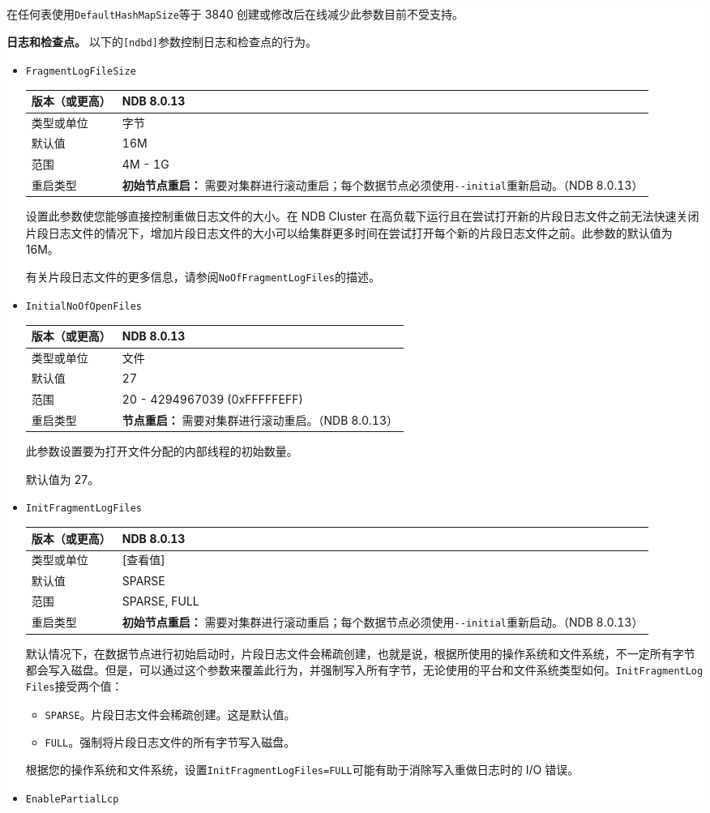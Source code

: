 在任何表使用`DefaultHashMapSize`等于 3840 创建或修改后在线减少此参数目前不受支持。

**日志和检查点。** 以下的`[ndbd]`参数控制日志和检查点的行为。

+   `FragmentLogFileSize`

    | 版本（或更高） | NDB 8.0.13 |
    | --- | --- |
    | 类型或单位 | 字节 |
    | 默认值 | 16M |
    | 范围 | 4M - 1G |
    | 重启类型 | **初始节点重启：** 需要对集群进行滚动重启；每个数据节点必须使用`--initial`重新启动。（NDB 8.0.13） |

    设置此参数使您能够直接控制重做日志文件的大小。在 NDB Cluster 在高负载下运行且在尝试打开新的片段日志文件之前无法快速关闭片段日志文件的情况下，增加片段日志文件的大小可以给集群更多时间在尝试打开每个新的片段日志文件之前。此参数的默认值为 16M。

    有关片段日志文件的更多信息，请参阅`NoOfFragmentLogFiles`的描述。

+   `InitialNoOfOpenFiles`

    | 版本（或更高） | NDB 8.0.13 |
    | --- | --- |
    | 类型或单位 | 文件 |
    | 默认值 | 27 |
    | 范围 | 20 - 4294967039 (0xFFFFFEFF) |
    | 重启类型 | **节点重启：** 需要对集群进行滚动重启。（NDB 8.0.13） |

    此参数设置要为打开文件分配的内部线程的初始数量。

    默认值为 27。

+   `InitFragmentLogFiles`

    | 版本（或更高） | NDB 8.0.13 |
    | --- | --- |
    | 类型或单位 | [查看值] |
    | 默认值 | SPARSE |
    | 范围 | SPARSE, FULL |
    | 重启类型 | **初始节点重启：** 需要对集群进行滚动重启；每个数据节点必须使用`--initial`重新启动。（NDB 8.0.13） |

    默认情况下，在数据节点进行初始启动时，片段日志文件会稀疏创建，也就是说，根据所使用的操作系统和文件系统，不一定所有字节都会写入磁盘。但是，可以通过这个参数来覆盖此行为，并强制写入所有字节，无论使用的平台和文件系统类型如何。`InitFragmentLogFiles`接受两个值：

    +   `SPARSE`。片段日志文件会稀疏创建。这是默认值。

    +   `FULL`。强制将片段日志文件的所有字节写入磁盘。

    根据您的操作系统和文件系统，设置`InitFragmentLogFiles=FULL`可能有助于消除写入重做日志时的 I/O 错误。

+   `EnablePartialLcp`
